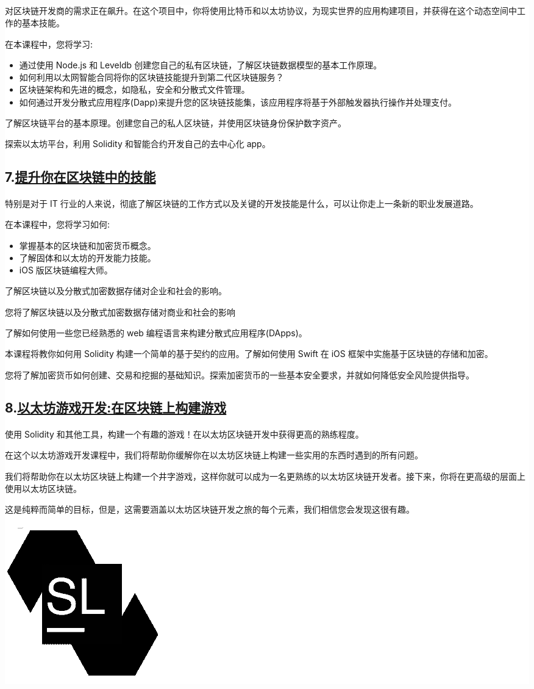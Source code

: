 对区块链开发商的需求正在飙升。在这个项目中，你将使用比特币和以太坊协议，为现实世界的应用构建项目，并获得在这个动态空间中工作的基本技能。

在本课程中，您将学习:

*   通过使用 Node.js 和 Leveldb 创建您自己的私有区块链，了解区块链数据模型的基本工作原理。
*   如何利用以太网智能合同将你的区块链技能提升到第二代区块链服务？
*   区块链架构和先进的概念，如隐私，安全和分散式文件管理。
*   如何通过开发分散式应用程序(Dapp)来提升您的区块链技能集，该应用程序将基于外部触发器执行操作并处理支付。

了解区块链平台的基本原理。创建您自己的私人区块链，并使用区块链身份保护数字资产。

探索以太坊平台，利用 Solidity 和智能合约开发自己的去中心化 app。

## 7.[提升你在区块链中的技能](https://linkedin-learning.pxf.io/c/1137078/646189/8005?u=https%3A%2F%2Fwww.linkedin.com%2Flearning%2Fpaths%2Fadvance-your-skills-in-the-blockchain&subId1=quickcode)

特别是对于 IT 行业的人来说，彻底了解区块链的工作方式以及关键的开发技能是什么，可以让你走上一条新的职业发展道路。

在本课程中，您将学习如何:

*   掌握基本的区块链和加密货币概念。
*   了解固体和以太坊的开发能力技能。
*   iOS 版区块链编程大师。

了解区块链以及分散式加密数据存储对企业和社会的影响。

您将了解区块链以及分散式加密数据存储对商业和社会的影响

了解如何使用一些您已经熟悉的 web 编程语言来构建分散式应用程序(DApps)。

本课程将教你如何用 Solidity 构建一个简单的基于契约的应用。了解如何使用 Swift 在 iOS 框架中实施基于区块链的存储和加密。

您将了解加密货币如何创建、交易和挖掘的基础知识。探索加密货币的一些基本安全要求，并就如何降低安全风险提供指导。

## 8.[以太坊游戏开发:在区块链上构建游戏](https://click.linksynergy.com/deeplink?id=Fh5UMknfYAU&mid=39197&u1=quickcode&murl=https%3A%2F%2Fwww.udemy.com%2Fethereum-blockchain-game-development%2F)

使用 Solidity 和其他工具，构建一个有趣的游戏！在以太坊区块链开发中获得更高的熟练程度。

在这个以太坊游戏开发课程中，我们将帮助你缓解你在以太坊区块链上构建一些实用的东西时遇到的所有问题。

我们将帮助你在以太坊区块链上构建一个井字游戏，这样你就可以成为一名更熟练的以太坊区块链开发者。接下来，你将在更高级的层面上使用以太坊区块链。

这是纯粹而简单的目标，但是，这需要涵盖以太坊区块链开发之旅的每个元素，我们相信您会发现这很有趣。

![](img/0aa24ad8bda5674c24bdb1eaae7c2db6.png)
